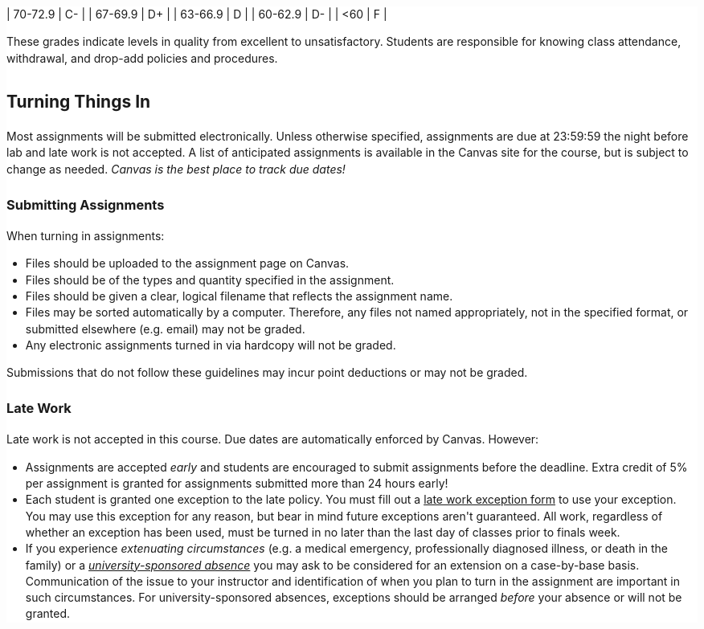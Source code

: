 |   70-72.9    |      C-      |
|   67-69.9    |      D+      |
|   63-66.9    |      D       |
|   60-62.9    |      D-      |
|     <60      |      F       |

These grades indicate levels in quality from excellent to unsatisfactory.  Students are responsible for knowing class attendance, withdrawal, and drop-add policies and procedures.

## Turning Things In

Most assignments will be submitted electronically.  Unless otherwise specified, assignments are due at 23:59:59 the night before lab and late work is not accepted.  A list of anticipated assignments is available in the Canvas site for the course, but is subject to change as needed.  *Canvas is the best place to track due dates!*

### Submitting Assignments

When turning in assignments:

 - Files should be uploaded to the assignment page on Canvas.
 - Files should be of the types and quantity specified in the assignment.
 - Files should be given a clear, logical filename that reflects the assignment name.
 - Files may be sorted automatically by a computer.  Therefore, any files not named appropriately, not in the specified format, or submitted elsewhere (e.g. email) may not be graded.
 - Any electronic assignments turned in via hardcopy will not be graded.

Submissions that do not follow these guidelines may incur point deductions or may not be graded.

### Late Work

Late work is not accepted in this course.  Due dates are automatically enforced by Canvas.  However:  

- Assignments are accepted *early* and students are encouraged to submit assignments before the deadline.  Extra credit of 5% per assignment is granted for assignments submitted more than 24 hours early!
- Each student is granted one exception to the late policy.  You must fill out a [late work exception form](https://forms.office.com/Pages/ResponsePage.aspx?id=WluzxdUWFESO4XvecFQ_GwFnoMNxJhxDhln9pQs53sVUOEMxSk9IWThGUExPNEEzTTlONTJXR1dSNS4u) to use your exception.  You may use this exception for any reason, but bear in mind future exceptions aren't guaranteed.  All work, regardless of whether an exception has been used, must be turned in no later than the last day of classes prior to finals week.
- If you experience *extenuating circumstances* (e.g. a medical emergency, professionally diagnosed illness, or death in the family) or a [*university-sponsored absence*](https://www.wcu.edu/experience/health-and-wellness/student-concern-response-team/absence-notification-protocol.aspx) you may ask to be considered for an extension on a case-by-base basis.  Communication of the issue to your instructor and identification of when you plan to turn in the assignment are important in such circumstances.  For university-sponsored absences, exceptions should be arranged *before* your absence or will not be granted.
